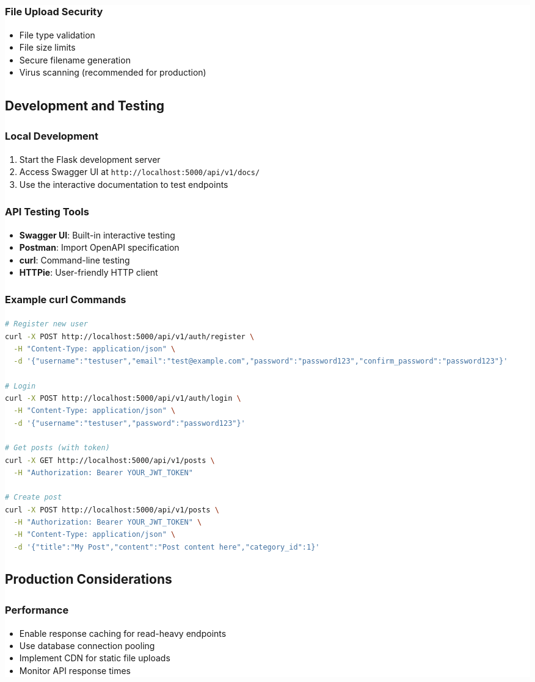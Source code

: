 ### File Upload Security
- File type validation
- File size limits
- Secure filename generation
- Virus scanning (recommended for production)

## Development and Testing

### Local Development
1. Start the Flask development server
2. Access Swagger UI at `http://localhost:5000/api/v1/docs/`
3. Use the interactive documentation to test endpoints

### API Testing Tools
- **Swagger UI**: Built-in interactive testing
- **Postman**: Import OpenAPI specification
- **curl**: Command-line testing
- **HTTPie**: User-friendly HTTP client

### Example curl Commands

```bash
# Register new user
curl -X POST http://localhost:5000/api/v1/auth/register \
  -H "Content-Type: application/json" \
  -d '{"username":"testuser","email":"test@example.com","password":"password123","confirm_password":"password123"}'

# Login
curl -X POST http://localhost:5000/api/v1/auth/login \
  -H "Content-Type: application/json" \
  -d '{"username":"testuser","password":"password123"}'

# Get posts (with token)
curl -X GET http://localhost:5000/api/v1/posts \
  -H "Authorization: Bearer YOUR_JWT_TOKEN"

# Create post
curl -X POST http://localhost:5000/api/v1/posts \
  -H "Authorization: Bearer YOUR_JWT_TOKEN" \
  -H "Content-Type: application/json" \
  -d '{"title":"My Post","content":"Post content here","category_id":1}'
```

## Production Considerations

### Performance
- Enable response caching for read-heavy endpoints
- Use database connection pooling
- Implement CDN for static file uploads
- Monitor API response times
